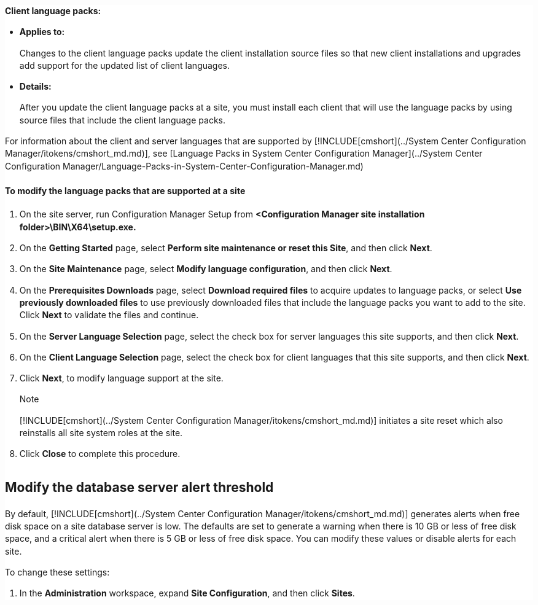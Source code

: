  **Client language packs:**  
  
-   **Applies to:**  
  
     Changes to the client language packs update the client installation source files so that new client installations and upgrades  add support for the updated list of client languages.  
  
-   **Details:**  
  
     After you update the client language packs at a site, you must install each client that will use the language packs by using source files that include the client language packs.  
  
 For information about the client and server languages that are supported by [!INCLUDE[cmshort](../System Center Configuration Manager/itokens/cmshort_md.md)], see [Language Packs in System Center Configuration Manager](../System Center Configuration Manager/Language-Packs-in-System-Center-Configuration-Manager.md)  
  
#### To modify the language packs that are supported at a site  
  
1.  On the site server, run Configuration Manager Setup from **<Configuration Manager site installation folder\>\BIN\X64\setup.exe.**  
  
2.  On the **Getting Started** page, select **Perform site maintenance or reset this Site**, and then click **Next**.  
  
3.  On the **Site Maintenance** page, select **Modify language configuration**, and then click **Next**.  
  
4.  On the **Prerequisites Downloads** page, select **Download required files** to acquire updates to language packs, or select **Use previously downloaded files** to use previously downloaded files that include the language packs you want to add to the site. Click **Next** to validate the files and continue.  
  
5.  On the **Server Language Selection** page, select the check box for server languages this site supports, and then click **Next**.  
  
6.  On the **Client Language Selection** page, select the check box for client languages that this site supports, and then click **Next**.  
  
7.  Click **Next**, to modify language support at the site.  
  
    > [!NOTE]  
    >  [!INCLUDE[cmshort](../System Center Configuration Manager/itokens/cmshort_md.md)] initiates a site reset which also reinstalls all site system roles at the site.  
  
8.  Click **Close** to complete this procedure.  
  
##  <a name="BKMK_ModDBAlert"></a> Modify the database server alert threshold  
 By default, [!INCLUDE[cmshort](../System Center Configuration Manager/itokens/cmshort_md.md)] generates alerts when free disk space on a site database server is low. The defaults are set to generate a warning when there is 10 GB or less of free disk space, and a critical alert when there is 5 GB or less of free disk space. You can modify these values or disable alerts for each site.  
  
 To change these settings:  
  
1.  In the **Administration** workspace, expand **Site Configuration**, and then click **Sites**.  
  